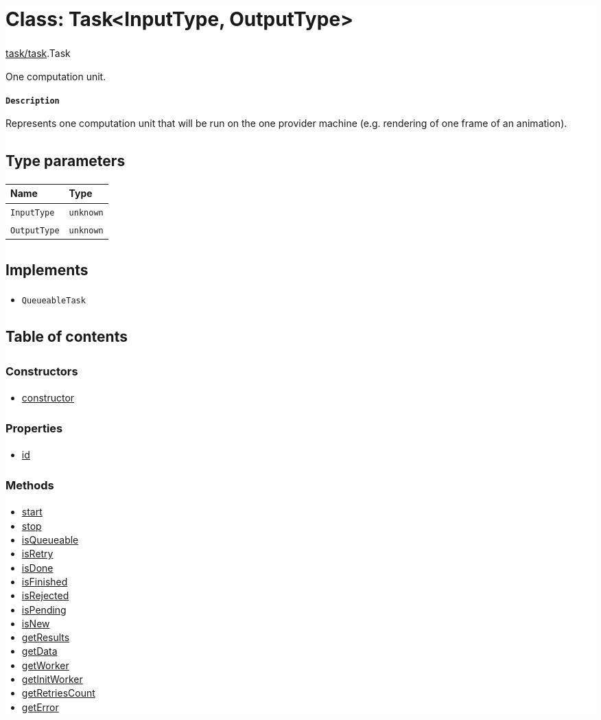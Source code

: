 # Class: Task<InputType, OutputType\>

[task/task](../modules/task_task).Task

One computation unit.

**`Description`**

Represents one computation unit that will be run on the one provider machine (e.g. rendering of one frame of an animation).

## Type parameters

| Name         | Type      |
| :----------- | :-------- |
| `InputType`  | `unknown` |
| `OutputType` | `unknown` |

## Implements

- `QueueableTask`

## Table of contents

### Constructors

- [constructor](task_task.Task#constructor)

### Properties

- [id](task_task.Task#id)

### Methods

- [start](task_task.Task#start)
- [stop](task_task.Task#stop)
- [isQueueable](task_task.Task#isqueueable)
- [isRetry](task_task.Task#isretry)
- [isDone](task_task.Task#isdone)
- [isFinished](task_task.Task#isfinished)
- [isRejected](task_task.Task#isrejected)
- [isPending](task_task.Task#ispending)
- [isNew](task_task.Task#isnew)
- [getResults](task_task.Task#getresults)
- [getData](task_task.Task#getdata)
- [getWorker](task_task.Task#getworker)
- [getInitWorker](task_task.Task#getinitworker)
- [getRetriesCount](task_task.Task#getretriescount)
- [getError](task_task.Task#geterror)
